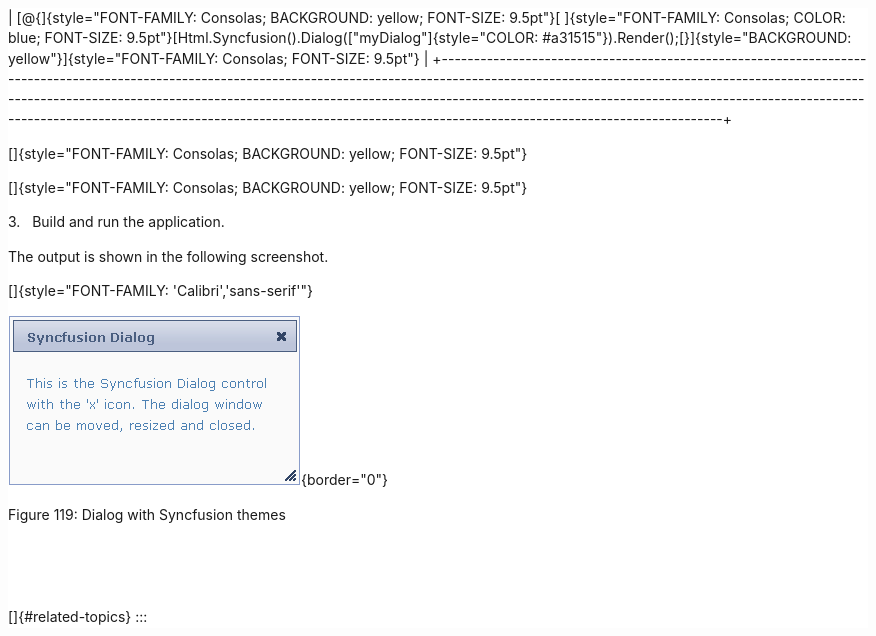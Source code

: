 | [\@{]{style="FONT-FAMILY: Consolas; BACKGROUND: yellow; FONT-SIZE: 9.5pt"}[ ]{style="FONT-FAMILY: Consolas; COLOR: blue; FONT-SIZE: 9.5pt"}[Html.Syncfusion().Dialog([\"myDialog\"]{style="COLOR: #a31515"}).Render();[}]{style="BACKGROUND: yellow"}]{style="FONT-FAMILY: Consolas; FONT-SIZE: 9.5pt"}                                                                                                                                                   |
+-----------------------------------------------------------------------------------------------------------------------------------------------------------------------------------------------------------------------------------------------------------------------------------------------------------------------------------------------------------------------------------------------------------------------------------------------------------+

[]{style="FONT-FAMILY: Consolas; BACKGROUND: yellow; FONT-SIZE: 9.5pt"} 

[]{style="FONT-FAMILY: Consolas; BACKGROUND: yellow; FONT-SIZE: 9.5pt"} 

3.   Build and run the application.

The output is shown in the following screenshot.

[]{style="FONT-FAMILY: 'Calibri','sans-serif'"} 

![Description: C:\\Work Place\\Work Trunk\\features\\SF4718\\Dialog\\Concepts_Features\\vs2010.png](ImagesExt/image56_129.png){border="0"}

Figure 119: Dialog with Syncfusion themes

 

 

[]{#related-topics}
:::
